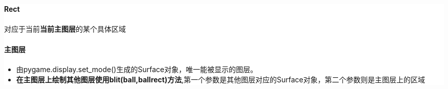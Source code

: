 #### Rect
对应于当前**当前主图层**的某个具体区域
#### 主图层
-   由pygame.display.set_mode()生成的Surface对象，唯一能被显示的图层。
-   **在主图层上绘制其他图层使用blit(ball,ballrect)方法**,第一个参数是其他图层对应的Surface对象，第二个参数则是主图层上的区域